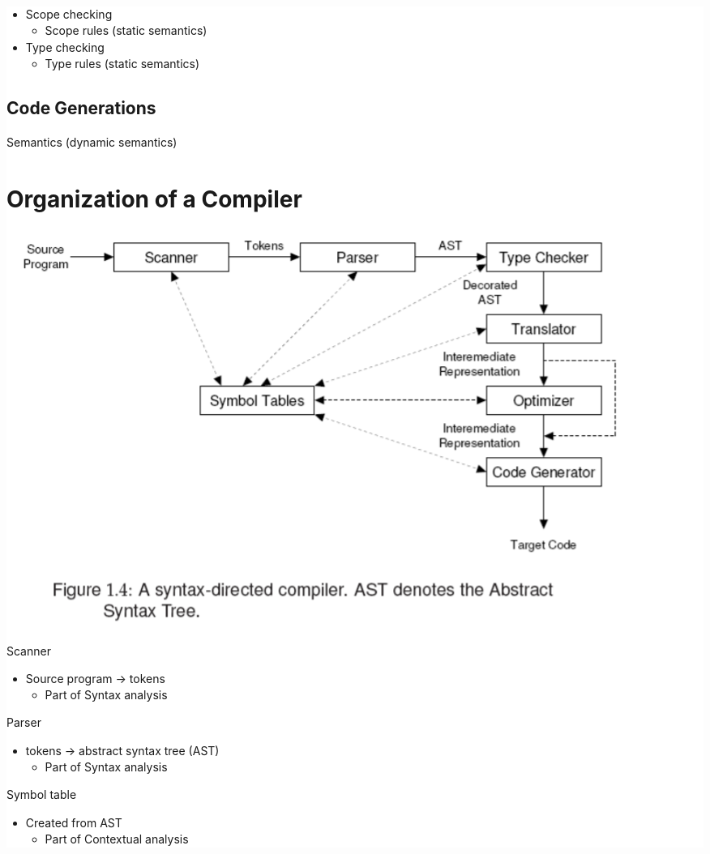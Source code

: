 * Scope checking
  * Scope rules (static semantics)
* Type checking
  * Type rules (static semantics)

## Code Generations

Semantics (dynamic semantics)



# Organization of a Compiler

![1549980548507](images/1549980548507.png)

Scanner

* Source program -> tokens
  * Part of Syntax analysis

Parser

* tokens -> abstract syntax tree (AST)
  * Part of Syntax analysis

Symbol table

* Created from AST
  * Part of Contextual analysis
